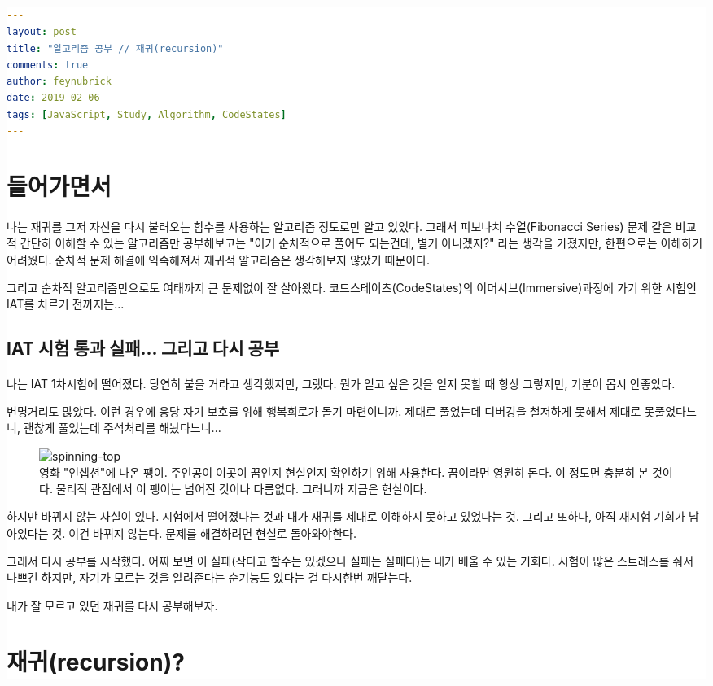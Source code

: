 ```yaml
---
layout: post
title: "알고리즘 공부 // 재귀(recursion)"
comments: true
author: feynubrick
date: 2019-02-06
tags: [JavaScript, Study, Algorithm, CodeStates]
---
```


# 들어가면서

나는 재귀를 그저 자신을 다시 불러오는 함수를 사용하는 알고리즘 정도로만 알고 있었다.
그래서 피보나치 수열(Fibonacci Series) 문제 같은 비교적 간단히 이해할 수 있는 알고리즘만 공부해보고는 "이거 순차적으로 풀어도 되는건데, 별거 아니겠지?" 라는 생각을 가졌지만,
한편으로는 이해하기 어려웠다.
순차적 문제 해결에 익숙해져서 재귀적 알고리즘은 생각해보지 않았기 때문이다.

그리고 순차적 알고리즘만으로도 여태까지 큰 문제없이 잘 살아왔다.
코드스테이츠(CodeStates)의 이머시브(Immersive)과정에 가기 위한 시험인 IAT를 치르기 전까지는...

## IAT 시험 통과 실패... 그리고 다시 공부

나는 IAT 1차시험에 떨어졌다.
당연히 붙을 거라고 생각했지만, 그랬다.
뭔가 얻고 싶은 것을 얻지 못할 때 항상 그렇지만, 기분이 몹시 안좋았다.

변명거리도 많았다. 이런 경우에 응당 자기 보호를 위해 행복회로가 돌기 마련이니까.
제대로 풀었는데 디버깅을 철저하게 못해서 제대로 못풀었다느니,
괜찮게 풀었는데 주석처리를 해놨다느니...

<figure>
  <img src="https://media.giphy.com/media/9mmWez1yhWNXO/giphy.gif" alt="spinning-top"/>
  <figcaption>영화 "인셉션"에 나온 팽이. 주인공이 이곳이 꿈인지 현실인지 확인하기 위해 사용한다. 꿈이라면 영원히 돈다. 이 정도면 충분히 본 것이다. 물리적 관점에서 이 팽이는 넘어진 것이나 다름없다. 그러니까 지금은 현실이다.</figcaption>
</figure>

하지만 바뀌지 않는 사실이 있다.
시험에서 떨어졌다는 것과 내가 재귀를 제대로 이해하지 못하고 있었다는 것.
그리고 또하나, 아직 재시험 기회가 남아있다는 것.
이건 바뀌지 않는다.
문제를 해결하려면 현실로 돌아와야한다.

그래서 다시 공부를 시작했다.
어찌 보면 이 실패(작다고 할수는 있겠으나 실패는 실패다)는 내가 배울 수 있는 기회다.
시험이 많은 스트레스를 줘서 나쁘긴 하지만, 자기가 모르는 것을 알려준다는 순기능도 있다는 걸 다시한번 깨닫는다.

내가 잘 모르고 있던 재귀를 다시 공부해보자.

# 재귀(recursion)?
